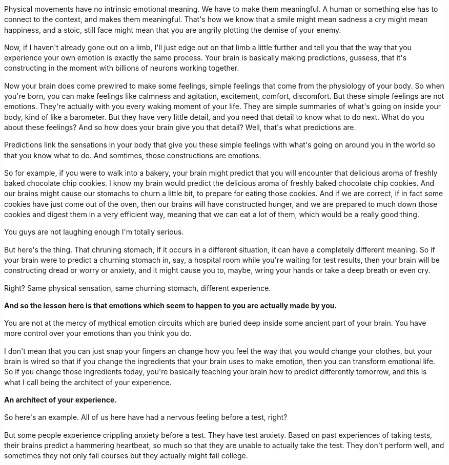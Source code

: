 Physical movements have no intrinsic emotional meaning. We have to make them meaningful. A human or something else has to connect to the context, and makes them meaningful. That's how we know that a smile might mean sadness a cry might mean happiness, and a stoic, still face might mean that you are angrily plotting the demise of your enemy. 

Now, if I haven't already gone out on a limb, I'll just edge out on that limb a little further and tell you that the way that you experience your own emotion is exactly the same process. Your brain is basically making predictions, gussess, that it's constructing in the moment  with billions of neurons working together. 

Now your brain does come prewired to make some feelings, simple feelings that come from the physiology of your body. So when you're born, you can make feelings like calmness and agitation, excitement, comfort, discomfort. But these simple feelings are not emotions. They're actually with you every waking moment of your life. They are simple summaries of what's going on inside your body, kind of like a barometer. But they have very little detail, and you need that detail to know what to do next. What do you about these feelings? And so how does your brain give you that detail? Well, that's what predictions are. 

Predictions link the sensations in your body that give you these simple feelings with what's going on around you in the world so that you know what to do. And somtimes, those constructions are emotions. 

So for example, if you were to walk into a bakery, your brain might predict that you will encounter that delicious aroma of freshly baked chocolate chip cookies. I know my brain would predict the delicious aroma of freshly baked chocolate chip cookies. And our brains might cause our stomachs to churn a little bit, to prepare for eating those cookies. And if we are correct, if in fact some cookies have just come out of the oven, then our brains will have constructed hunger, and we are prepared to much down those cookies and digest them in a very efficient way, meaning that we can eat a lot of them, which would be a really good thing. 

You guys are not laughing enough I'm totally serious. 

But here's the thing. That chruning stomach, if it occurs in a different situation, it can have a completely different meaning. So if your brain were to predict a churning stomach in, say, a hospital room while you're waiting for test results, then your brain will be constructing dread or worry or anxiety, and it might cause you to, maybe, wring your hands or take a deep breath or even cry. 

Right? Same physical sensation, same churning stomach, different experience.  

**And so the lesson here is that emotions which seem to happen to you are actually made by you.**

You are not at the mercy of mythical emotion circuits which are buried deep inside some ancient part of your brain. You have more control over your emotions than you think you do. 

I don't mean that you can just snap your fingers an change how you feel the way that you would change your clothes, but your brain is wired so that if you change the ingredients that your brain uses to make emotion, then you can transform emotional life. So if you change those ingredients today, you're basically teaching your brain how to predict differently tomorrow, and this is what I call being the architect of your experience. 

**An architect of your experience.**

So here's an example. All of us here have had a nervous feeling before a test, right? 

But some people experience crippling anxiety before  a test. They have test anxiety. Based on past experiences of taking tests, their brains predict a hammering heartbeat, so much so that they are unable to actually take the test. They don't perform well, and sometimes they not only fail courses but they actually might fail college. 
